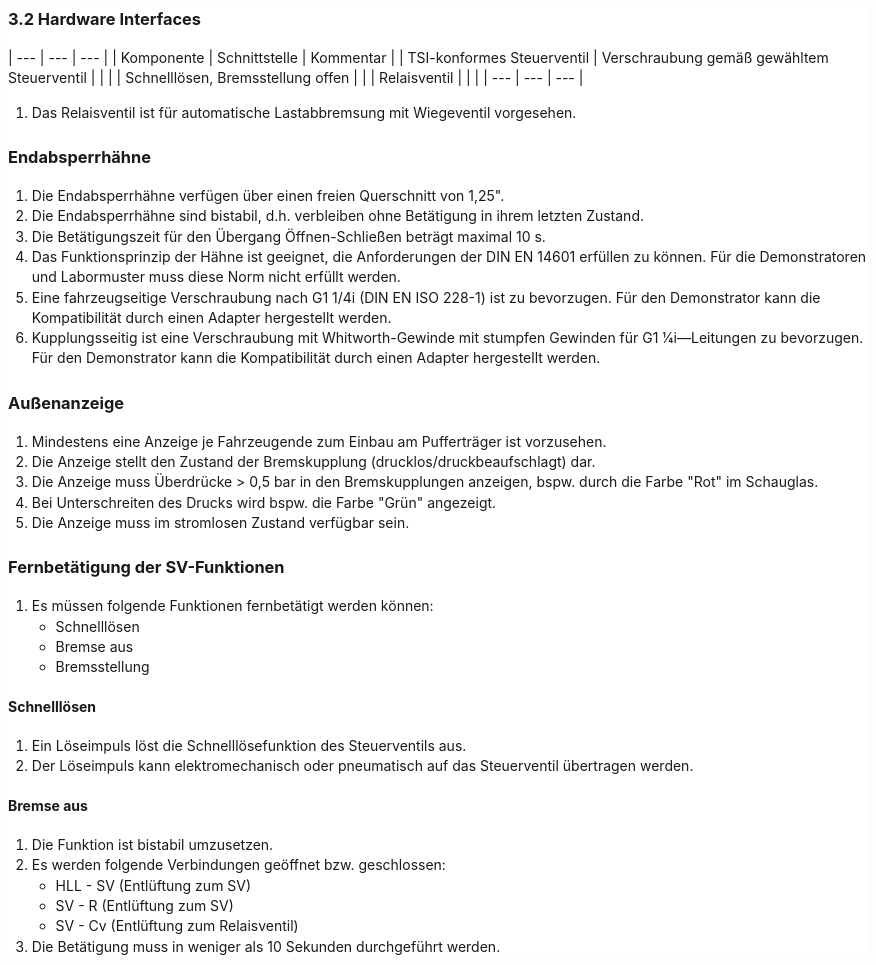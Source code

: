 ### 3.2 Hardware Interfaces ###

| --- | --- | --- |
| Komponente | Schnittstelle | Kommentar |
| TSI-konformes Steuerventil  | Verschraubung gemäß gewähltem Steuerventil | |
| | Schnelllösen, Bremsstellung offen | |
| Relaisventil | | |
| --- | --- | --- |

1. Das Relaisventil ist für automatische Lastabbremsung mit Wiegeventil vorgesehen. 
    
### Endabsperrhähne ###

1. Die Endabsperrhähne verfügen über einen freien Querschnitt von 1,25".
1. Die Endabsperrhähne sind bistabil, d.h. verbleiben ohne Betätigung in ihrem letzten Zustand.
1. Die Betätigungszeit für den Übergang Öffnen-Schließen beträgt maximal 10 s.
1. Das Funktionsprinzip der Hähne ist geeignet, die Anforderungen der DIN EN 14601 erfüllen zu können. Für die Demonstratoren und Labormuster muss diese Norm nicht erfüllt werden.
1. Eine fahrzeugseitige Verschraubung nach G1 1/4i (DIN EN ISO 228-1) ist zu bevorzugen. Für den Demonstrator kann die Kompatibilität durch einen Adapter hergestellt werden.
1. Kupplungsseitig ist eine Verschraubung mit Whitworth-Gewinde mit stumpfen Gewinden für G1 1⁄4i—Leitungen zu bevorzugen. Für den Demonstrator kann die Kompatibilität durch einen Adapter hergestellt werden.

### Außenanzeige ###

1. Mindestens eine Anzeige je Fahrzeugende zum Einbau am Pufferträger ist vorzusehen.
1. Die Anzeige stellt den Zustand der Bremskupplung (drucklos/druckbeaufschlagt) dar.
1. Die Anzeige muss Überdrücke > 0,5 bar in den Bremskupplungen anzeigen, bspw. durch die Farbe "Rot" im Schauglas.
1. Bei Unterschreiten des Drucks wird bspw. die Farbe "Grün" angezeigt.
1. Die Anzeige muss im stromlosen Zustand verfügbar sein.

### Fernbetätigung der SV-Funktionen ###

1. Es müssen folgende Funktionen fernbetätigt werden können:
    - Schnelllösen
    - Bremse aus
    - Bremsstellung

#### Schnelllösen ####

1. Ein Löseimpuls löst die Schnelllösefunktion des Steuerventils aus.
1. Der Löseimpuls kann elektromechanisch oder pneumatisch auf das Steuerventil übertragen werden.

#### Bremse aus ####

1. Die Funktion ist bistabil umzusetzen.
1. Es werden folgende Verbindungen geöffnet bzw. geschlossen:
    - HLL - SV (Entlüftung zum SV)
    - SV - R (Entlüftung zum SV)
    - SV - Cv (Entlüftung zum Relaisventil)
1. Die Betätigung muss in weniger als 10 Sekunden durchgeführt werden.
